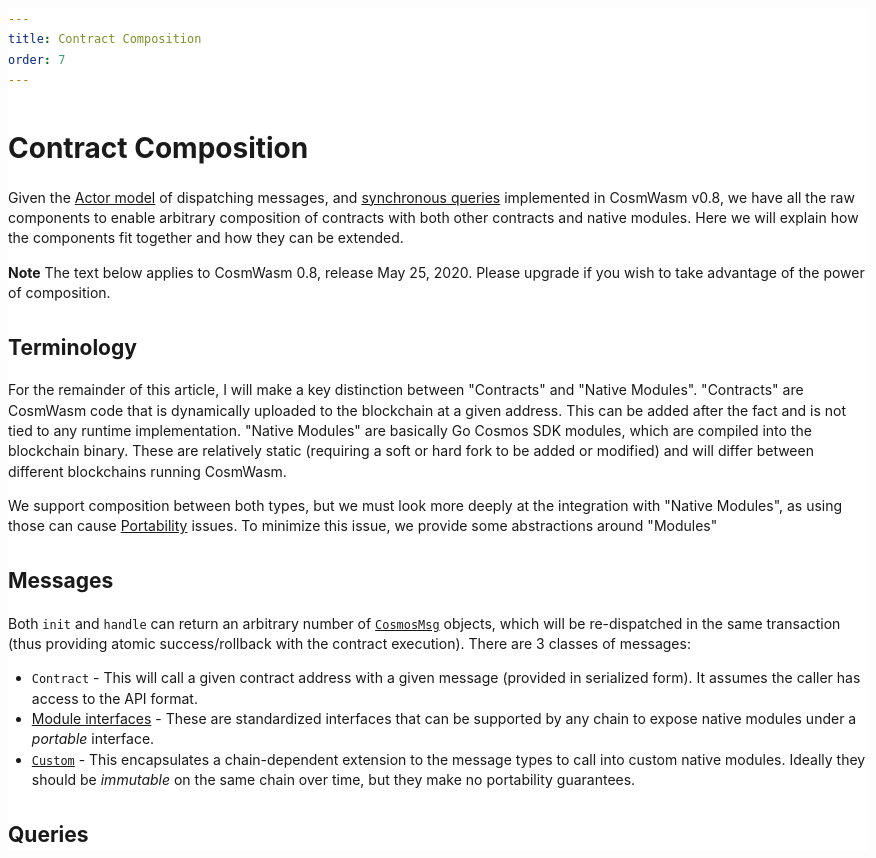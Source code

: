 ```yaml
---
title: Contract Composition
order: 7
---
```


# Contract Composition

Given the [Actor model](./actor) of dispatching messages, and [synchronous queries](./query) implemented in CosmWasm v0.8, we have all the raw components
to enable arbitrary composition of contracts with both other contracts and native modules. Here we will explain how the components fit together and how they can be extended.

**Note** The text below applies to CosmWasm 0.8, release May 25, 2020. Please upgrade if you wish to take advantage of the power of composition.

## Terminology

For the remainder of this article, I will make a key distinction between "Contracts" and "Native Modules". "Contracts" are CosmWasm code that is
dynamically uploaded to the blockchain at a given address. This can be added after the fact and is not tied to any runtime implementation.
"Native Modules" are basically Go Cosmos SDK modules, which are compiled into the blockchain binary. These are relatively static (requiring a
soft or hard fork to be added or modified) and will differ between different blockchains running CosmWasm.

We support composition between both types, but we must look more deeply at the integration with "Native Modules", as using those can
cause [Portability](#portability) issues. To minimize this issue, we provide some abstractions around "Modules"

## Messages

Both `init` and `handle` can return an arbitrary number of
[`CosmosMsg`](https://github.com/CosmWasm/cosmwasm/blob/08717b4c589bbfe59f44bb8cccffb08f63696413/packages/std/src/init_handle.rs#L11-L31)
objects, which will be re-dispatched in the same transaction (thus providing atomic success/rollback with the contract execution).
There are 3 classes of messages:

* `Contract` - This will call a given contract address with a given message (provided in serialized form). It assumes the caller has access to the API format.
* [Module interfaces](#modules) - These are standardized interfaces that can be supported by any chain to expose native modules under a *portable* interface.
* [`Custom`](#customization) - This encapsulates a chain-dependent extension to the message types to call into custom native modules. Ideally they should be *immutable* on the same chain over time, but they make no portability guarantees.

## Queries
